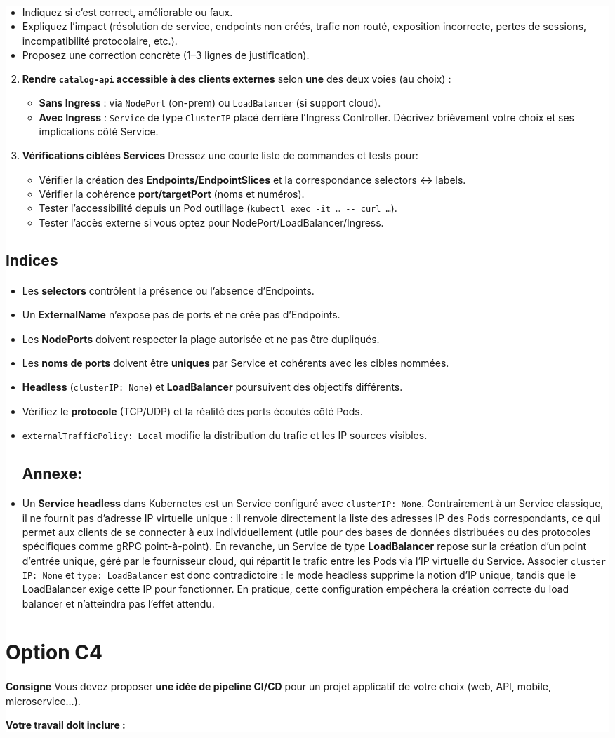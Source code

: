    * Indiquez si c’est correct, améliorable ou faux.
   * Expliquez l’impact (résolution de service, endpoints non créés, trafic non routé, exposition incorrecte, pertes de sessions, incompatibilité protocolaire, etc.).
   * Proposez une correction concrète (1–3 lignes de justification).

2. **Rendre `catalog-api` accessible à des clients externes** selon **une** des deux voies (au choix) :

   * **Sans Ingress** : via `NodePort` (on-prem) ou `LoadBalancer` (si support cloud).
   * **Avec Ingress** : `Service` de type `ClusterIP` placé derrière l’Ingress Controller.
     Décrivez brièvement votre choix et ses implications côté Service.

3. **Vérifications ciblées Services**
   Dressez une courte liste de commandes et tests pour:

   * Vérifier la création des **Endpoints/EndpointSlices** et la correspondance selectors ↔ labels.
   * Vérifier la cohérence **port/targetPort** (noms et numéros).
   * Tester l’accessibilité depuis un Pod outillage (`kubectl exec -it … -- curl …`).
   * Tester l’accès externe si vous optez pour NodePort/LoadBalancer/Ingress.



## Indices

* Les **selectors** contrôlent la présence ou l’absence d’Endpoints.
* Un **ExternalName** n’expose pas de ports et ne crée pas d’Endpoints.
* Les **NodePorts** doivent respecter la plage autorisée et ne pas être dupliqués.
* Les **noms de ports** doivent être **uniques** par Service et cohérents avec les cibles nommées.
* **Headless** (`clusterIP: None`) et **LoadBalancer** poursuivent des objectifs différents.
* Vérifiez le **protocole** (TCP/UDP) et la réalité des ports écoutés côté Pods.
* `externalTrafficPolicy: Local` modifie la distribution du trafic et les IP sources visibles.

  ## Annexe:

- Un **Service headless** dans Kubernetes est un Service configuré avec `clusterIP: None`. Contrairement à un Service classique, il ne fournit pas d’adresse IP virtuelle unique : il renvoie directement la liste des adresses IP des Pods correspondants, ce qui permet aux clients de se connecter à eux individuellement (utile pour des bases de données distribuées ou des protocoles spécifiques comme gRPC point-à-point). En revanche, un Service de type **LoadBalancer** repose sur la création d’un point d’entrée unique, géré par le fournisseur cloud, qui répartit le trafic entre les Pods via l’IP virtuelle du Service. Associer `clusterIP: None` et `type: LoadBalancer` est donc contradictoire : le mode headless supprime la notion d’IP unique, tandis que le LoadBalancer exige cette IP pour fonctionner. En pratique, cette configuration empêchera la création correcte du load balancer et n’atteindra pas l’effet attendu.


# Option C4

**Consigne**
Vous devez proposer **une idée de pipeline CI/CD** pour un projet applicatif de votre choix (web, API, mobile, microservice…).

**Votre travail doit inclure :**
